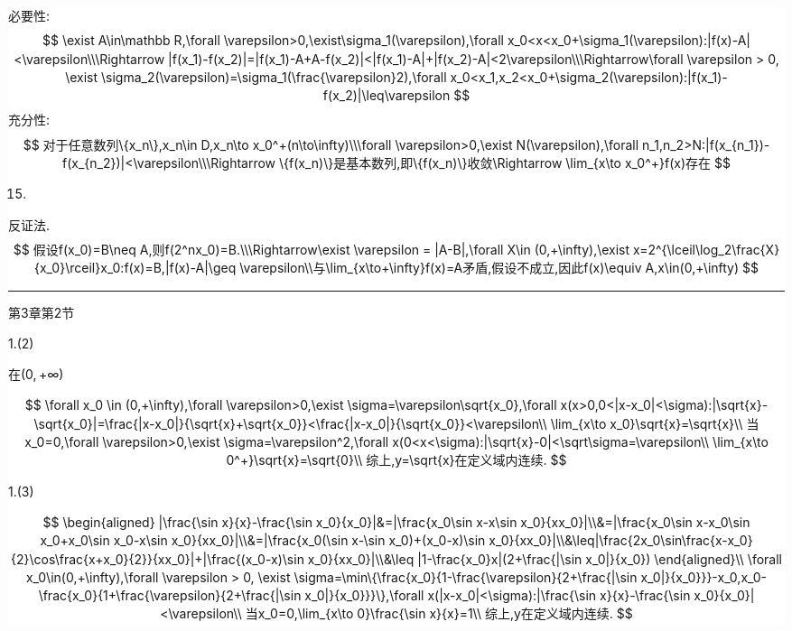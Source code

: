 必要性:
$$
\exist A\in\mathbb R,\forall \varepsilon>0,\exist\sigma_1(\varepsilon),\forall x_0<x<x_0+\sigma_1(\varepsilon):|f(x)-A|<\varepsilon\\\Rightarrow |f(x_1)-f(x_2)|=|f(x_1)-A+A-f(x_2)|<|f(x_1)-A|+|f(x_2)-A|<2\varepsilon\\\Rightarrow\forall \varepsilon > 0, \exist \sigma_2(\varepsilon)=\sigma_1(\frac{\varepsilon}2),\forall x_0<x_1,x_2<x_0+\sigma_2(\varepsilon):|f(x_1)-f(x_2)|\leq\varepsilon
$$
充分性:
$$
对于任意数列\{x_n\},x_n\in D,x_n\to x_0^+(n\to\infty)\\\forall \varepsilon>0,\exist N(\varepsilon),\forall n_1,n_2>N:|f(x_{n_1})-f(x_{n_2})|<\varepsilon\\\Rightarrow \{f(x_n)\}是基本数列,即\{f(x_n)\}收敛\Rightarrow \lim_{x\to x_0^+}f(x)存在
$$

15.

反证法.
$$
假设f(x_0)=B\neq A,则f(2^nx_0)=B.\\\Rightarrow\exist \varepsilon = |A-B|,\forall X\in (0,+\infty),\exist x=2^{\lceil\log_2\frac{X}{x_0}\rceil}x_0:f(x)=B,|f(x)-A|\geq \varepsilon\\与\lim_{x\to+\infty}f(x)=A矛盾,假设不成立,因此f(x)\equiv A,x\in(0,+\infty)
$$

---

第3章第2节

1.(2)

在$(0,+\infty)$

$$
\forall x_0 \in (0,+\infty),\forall \varepsilon>0,\exist \sigma=\varepsilon\sqrt{x_0},\forall x(x>0,0<|x-x_0|<\sigma):|\sqrt{x}-\sqrt{x_0}|=\frac{|x-x_0|}{\sqrt{x}+\sqrt{x_0}}<\frac{|x-x_0|}{\sqrt{x_0}}<\varepsilon\\
\lim_{x\to x_0}\sqrt{x}=\sqrt{x}\\
当x_0=0,\forall \varepsilon>0,\exist \sigma=\varepsilon^2,\forall x(0<x<\sigma):|\sqrt{x}-0|<\sqrt\sigma=\varepsilon\\
\lim_{x\to 0^+}\sqrt{x}=\sqrt{0}\\
综上,y=\sqrt{x}在定义域内连续.
$$

1.(3)

$$
\begin{aligned}
|\frac{\sin x}{x}-\frac{\sin x_0}{x_0}|&=|\frac{x_0\sin x-x\sin x_0}{xx_0}|\\&=|\frac{x_0\sin x-x_0\sin x_0+x_0\sin x_0-x\sin x_0}{xx_0}|\\&=|\frac{x_0(\sin x-\sin x_0)+(x_0-x)\sin x_0}{xx_0}|\\&\leq|\frac{2x_0\sin\frac{x-x_0}{2}\cos\frac{x+x_0}{2}}{xx_0}|+|\frac{(x_0-x)\sin x_0}{xx_0}|\\&\leq |1-\frac{x_0}x|(2+\frac{|\sin x_0|}{x_0})
\end{aligned}\\
\forall x_0\in(0,+\infty),\forall \varepsilon > 0, \exist \sigma=\min\{\frac{x_0}{1-\frac{\varepsilon}{2+\frac{|\sin x_0|}{x_0}}}-x_0,x_0-\frac{x_0}{1+\frac{\varepsilon}{2+\frac{|\sin x_0|}{x_0}}}\},\forall x(|x-x_0|<\sigma):|\frac{\sin x}{x}-\frac{\sin x_0}{x_0}|<\varepsilon\\
当x_0=0,\lim_{x\to 0}\frac{\sin x}{x}=1\\
综上,y在定义域内连续.
$$
